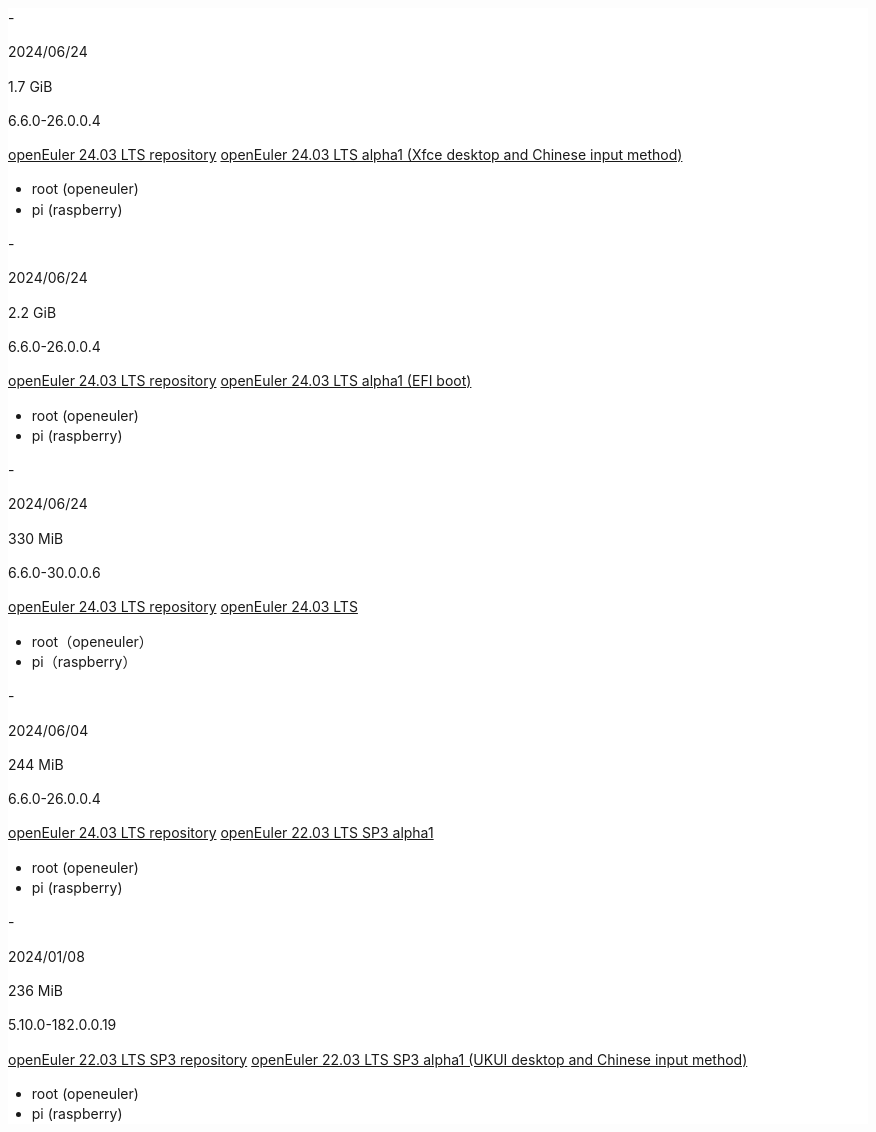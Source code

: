 <td class="cellrowborder" valign="top" width="10%"><p>-</p></td>
<td class="cellrowborder" valign="top" width="10%"><p>2024/06/24</p></td>
<td class="cellrowborder" valign="top" width="10%"><p>1.7 GiB</p></td>
<td class="cellrowborder" valign="top" width="10%"><p>6.6.0-26.0.0.4</p></td>
<td class="cellrowborder" valign="top" width="10%"><a href="https://gitee.com/src-openeuler/openEuler-repos/blob/openEuler-24.03-LTS/generic.repo">openEuler 24.03 LTS repository</a></td>
</tr>
<tr>
<td class="cellrowborder" valign="top" width="10%"><a href="https://mirror.iscas.ac.cn/eulixos/others/openeuler-raspberrypi/images/openEuler-24.03-LTS-Xfce-raspi-aarch64-alpha1.img.xz">openEuler 24.03 LTS alpha1 (Xfce desktop and Chinese input method)</a></td>
<td class="cellrowborder" valign="top" width="10%"><ul><li>root (openeuler)</li><li>pi (raspberry)</li></ul></td>
<td class="cellrowborder" valign="top" width="10%"><p>-</p></td>
<td class="cellrowborder" valign="top" width="10%"><p>2024/06/24</p></td>
<td class="cellrowborder" valign="top" width="10%"><p>2.2 GiB</p></td>
<td class="cellrowborder" valign="top" width="10%"><p>6.6.0-26.0.0.4</p></td>
<td class="cellrowborder" valign="top" width="10%"><a href="https://gitee.com/src-openeuler/openEuler-repos/blob/openEuler-24.03-LTS/generic.repo">openEuler 24.03 LTS repository</a></td>
</tr>
<tr>
<td class="cellrowborder" valign="top" width="10%"><a href="https://mirror.iscas.ac.cn/eulixos/others/openeuler-raspberrypi/images/openEuler-24.03-LTS-UEFI-raspi-aarch64-alpha1.img.xz">openEuler 24.03 LTS alpha1 (EFI boot)</a></td>
<td class="cellrowborder" valign="top" width="10%"><ul><li>root (openeuler)</li><li>pi (raspberry)</li></ul></td>
<td class="cellrowborder" valign="top" width="10%"><p>-</p></td>
<td class="cellrowborder" valign="top" width="10%"><p>2024/06/24</p></td>
<td class="cellrowborder" valign="top" width="10%"><p>330 MiB</p></td>
<td class="cellrowborder" valign="top" width="10%"><p>6.6.0-30.0.0.6</p></td>
<td class="cellrowborder" valign="top" width="10%"><a href="https://gitee.com/src-openeuler/openEuler-repos/blob/openEuler-24.03-LTS/generic.repo">openEuler 24.03 LTS repository</a></td>
</tr>
<tr>
<td class="cellrowborder" valign="top" width="10%"><a href="https://repo.openeuler.org/openEuler-24.03-LTS/raspi_img/openEuler-24.03-LTS-raspi-aarch64.img.xz">openEuler 24.03 LTS</a></td>
<td class="cellrowborder" valign="top" width="10%"><ul><li>root（openeuler）</li><li>pi（raspberry）</li></ul></td>
<td class="cellrowborder" valign="top" width="10%"><p>-</p></td>
<td class="cellrowborder" valign="top" width="10%"><p>2024/06/04</p></td>
<td class="cellrowborder" valign="top" width="10%"><p>244 MiB</p></td>
<td class="cellrowborder" valign="top" width="10%"><p>6.6.0-26.0.0.4</p></td>
<td class="cellrowborder" valign="top" width="10%"><a href="https://gitee.com/src-openeuler/openEuler-repos/blob/openEuler-24.03-LTS/generic.repo">openEuler 24.03 LTS repository</a></td>
</tr>
<tr>
<td class="cellrowborder" valign="top" width="10%"><a href="https://isrc.iscas.ac.cn/eulixos/repo/others/openeuler-raspberrypi/images/openEuler-22.03-LTS-SP3-raspi-aarch64-alpha1.img.xz">openEuler 22.03 LTS SP3 alpha1</a></td>
<td class="cellrowborder" valign="top" width="10%"><ul><li>root (openeuler)</li><li>pi (raspberry)</li></ul></td>
<td class="cellrowborder" valign="top" width="10%"><p>-</p></td>
<td class="cellrowborder" valign="top" width="10%"><p>2024/01/08</p></td>
<td class="cellrowborder" valign="top" width="10%"><p>236 MiB</p></td>
<td class="cellrowborder" valign="top" width="10%"><p>5.10.0-182.0.0.19</p></td>
<td class="cellrowborder" valign="top" width="10%"><a href="https://gitee.com/src-openeuler/openEuler-repos/blob/openEuler-22.03-LTS-SP3/generic.repo">openEuler 22.03 LTS SP3 repository</a></td>
</tr>
<tr>
<td class="cellrowborder" valign="top" width="10%"><a href="https://isrc.iscas.ac.cn/eulixos/repo/others/openeuler-raspberrypi/images/openEuler-22.03-LTS-SP3-UKUI-raspi-aarch64-alpha1.img.xz">openEuler 22.03 LTS SP3 alpha1 (UKUI desktop and Chinese input method)</a></td>
<td class="cellrowborder" valign="top" width="10%"><ul><li>root (openeuler)</li><li>pi (raspberry)</li></ul></td>